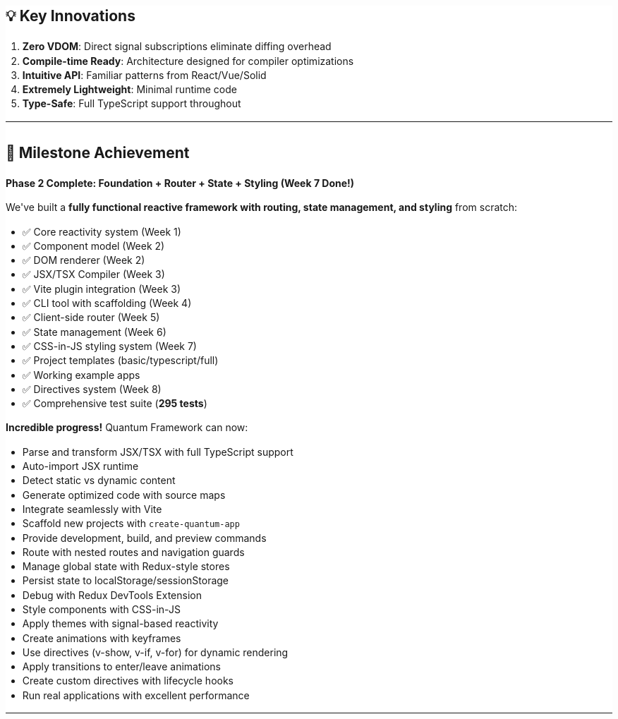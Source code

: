 
## 💡 Key Innovations

1. **Zero VDOM**: Direct signal subscriptions eliminate diffing overhead
2. **Compile-time Ready**: Architecture designed for compiler optimizations
3. **Intuitive API**: Familiar patterns from React/Vue/Solid
4. **Extremely Lightweight**: Minimal runtime code
5. **Type-Safe**: Full TypeScript support throughout

---

## 🎉 Milestone Achievement

**Phase 2 Complete: Foundation + Router + State + Styling (Week 7 Done!)**

We've built a **fully functional reactive framework with routing, state management, and styling** from scratch:
- ✅ Core reactivity system (Week 1)
- ✅ Component model (Week 2)
- ✅ DOM renderer (Week 2)
- ✅ JSX/TSX Compiler (Week 3)
- ✅ Vite plugin integration (Week 3)
- ✅ CLI tool with scaffolding (Week 4)
- ✅ Client-side router (Week 5)
- ✅ State management (Week 6)
- ✅ CSS-in-JS styling system (Week 7)
- ✅ Project templates (basic/typescript/full)
- ✅ Working example apps
- ✅ Directives system (Week 8)
- ✅ Comprehensive test suite (**295 tests**)

**Incredible progress!** Quantum Framework can now:
- Parse and transform JSX/TSX with full TypeScript support
- Auto-import JSX runtime
- Detect static vs dynamic content
- Generate optimized code with source maps
- Integrate seamlessly with Vite
- Scaffold new projects with `create-quantum-app`
- Provide development, build, and preview commands
- Route with nested routes and navigation guards
- Manage global state with Redux-style stores
- Persist state to localStorage/sessionStorage
- Debug with Redux DevTools Extension
- Style components with CSS-in-JS
- Apply themes with signal-based reactivity
- Create animations with keyframes
- Use directives (v-show, v-if, v-for) for dynamic rendering
- Apply transitions to enter/leave animations
- Create custom directives with lifecycle hooks
- Run real applications with excellent performance

---
